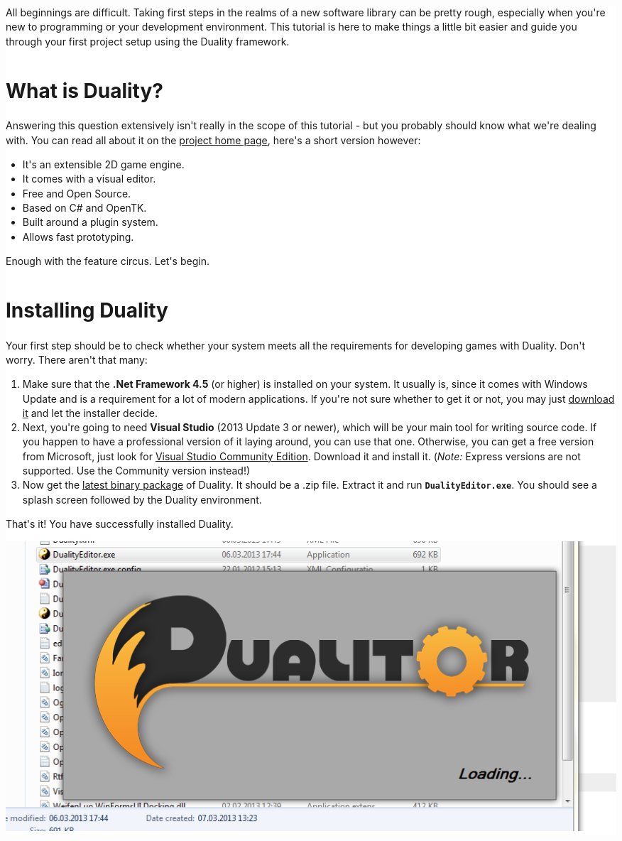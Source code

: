 All beginnings are difficult. Taking first steps in the realms of a new software library can be pretty rough, especially when you're new to programming or your development environment. This tutorial is here to make things a little bit easier and guide you through your first project setup using the Duality framework.

# What is Duality?

Answering this question extensively isn't really in the scope of this tutorial - but you probably should know what we're dealing with. You can read all about it on the [project home page](http://duality.adamslair.net/), here's a short version however:

* It's an extensible 2D game engine.
* It comes with a visual editor.
* Free and Open Source.
* Based on C# and OpenTK.
* Built around a plugin system.
* Allows fast prototyping.

Enough with the feature circus. Let's begin.

# Installing Duality

Your first step should be to check whether your system meets all the requirements for developing games with Duality. Don't worry. There aren't that many:

1. Make sure that the **.Net Framework 4.5** (or higher) is installed on your system. It usually is, since it comes with Windows Update and is a requirement for a lot of modern applications. If you're not sure whether to get it or not, you may just [download it](https://www.google.de/#hl=en&q=.net+framework+4.5) and let the installer decide.
2. Next, you're going to need **Visual Studio** (2013 Update 3 or newer), which will be your main tool for writing source code. If you happen to have a professional version of it laying around, you can use that one. Otherwise, you can get a free version from Microsoft, just look for [Visual Studio Community Edition](http://www.visualstudio.com/). Download it and install it. (_Note:_ Express versions are not supported. Use the Community version instead!)
3. Now get the [latest binary package](http://dualitybin.adamslair.net/) of Duality. It should be a .zip file. Extract it and run **`DualityEditor.exe`**. You should see a splash screen followed by the Duality environment.

That's it! You have successfully installed Duality.

<center><img src="../../img/GettingStarted/DualitorSplash.png" /></center>
